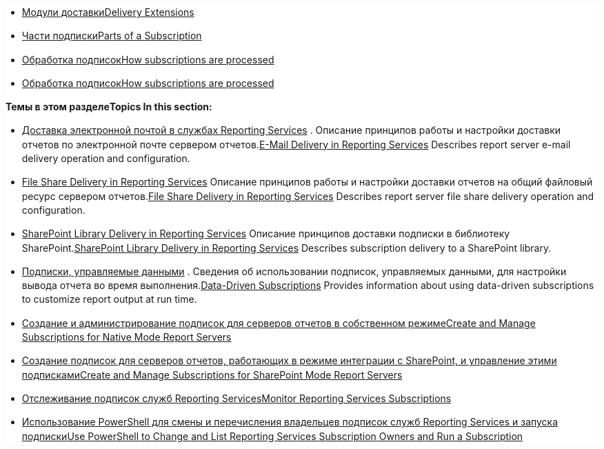 -   [<span data-ttu-id="40bac-117">Модули доставки</span><span class="sxs-lookup"><span data-stu-id="40bac-117">Delivery Extensions</span></span>](#bkmk_delivery_extensions)

-   [<span data-ttu-id="40bac-118">Части подписки</span><span class="sxs-lookup"><span data-stu-id="40bac-118">Parts of a Subscription</span></span>](#bkmk_parts_of_subscription)

-   [<span data-ttu-id="40bac-119">Обработка подписок</span><span class="sxs-lookup"><span data-stu-id="40bac-119">How subscriptions are processed</span></span>](#bkmk_subscription_processing)

-   [<span data-ttu-id="40bac-120">Обработка подписок</span><span class="sxs-lookup"><span data-stu-id="40bac-120">How subscriptions are processed</span></span>](#bkmk_subscription_processing)

 <span data-ttu-id="40bac-121">**Темы в этом разделе**</span><span class="sxs-lookup"><span data-stu-id="40bac-121">**Topics In this section:**</span></span>

-   <span data-ttu-id="40bac-122">[Доставка электронной почтой в службах Reporting Services](e-mail-delivery-in-reporting-services.md) . Описание принципов работы и настройки доставки отчетов по электронной почте сервером отчетов.</span><span class="sxs-lookup"><span data-stu-id="40bac-122">[E-Mail Delivery in Reporting Services](e-mail-delivery-in-reporting-services.md) Describes report server e-mail delivery operation and configuration.</span></span>

-   <span data-ttu-id="40bac-123">[File Share Delivery in Reporting Services](file-share-delivery-in-reporting-services.md) Описание принципов работы и настройки доставки отчетов на общий файловый ресурс сервером отчетов.</span><span class="sxs-lookup"><span data-stu-id="40bac-123">[File Share Delivery in Reporting Services](file-share-delivery-in-reporting-services.md) Describes report server file share delivery operation and configuration.</span></span>

-   <span data-ttu-id="40bac-124">[SharePoint Library Delivery in Reporting Services](sharepoint-library-delivery-in-reporting-services.md) Описание принципов доставки подписки в библиотеку SharePoint.</span><span class="sxs-lookup"><span data-stu-id="40bac-124">[SharePoint Library Delivery in Reporting Services](sharepoint-library-delivery-in-reporting-services.md) Describes subscription delivery to a SharePoint library.</span></span>

-   <span data-ttu-id="40bac-125">[Подписки, управляемые данными](data-driven-subscriptions.md) . Сведения об использовании подписок, управляемых данными, для настройки вывода отчета во время выполнения.</span><span class="sxs-lookup"><span data-stu-id="40bac-125">[Data-Driven Subscriptions](data-driven-subscriptions.md) Provides information about using data-driven subscriptions to customize report output at run time.</span></span>

-   [<span data-ttu-id="40bac-126">Создание и администрирование подписок для серверов отчетов в собственном режиме</span><span class="sxs-lookup"><span data-stu-id="40bac-126">Create and Manage Subscriptions for Native Mode Report Servers</span></span>](../create-manage-subscriptions-native-mode-report-servers.md)

-   [<span data-ttu-id="40bac-127">Создание подписок для серверов отчетов, работающих в режиме интеграции с SharePoint, и управление этими подписками</span><span class="sxs-lookup"><span data-stu-id="40bac-127">Create and Manage Subscriptions for SharePoint Mode Report Servers</span></span>](create-and-manage-subscriptions-for-sharepoint-mode-report-servers.md)

-   [<span data-ttu-id="40bac-128">Отслеживание подписок служб Reporting Services</span><span class="sxs-lookup"><span data-stu-id="40bac-128">Monitor Reporting Services Subscriptions</span></span>](monitor-reporting-services-subscriptions.md)

-   [<span data-ttu-id="40bac-129">Использование PowerShell для смены и перечисления владельцев подписок служб Reporting Services и запуска подписки</span><span class="sxs-lookup"><span data-stu-id="40bac-129">Use PowerShell to Change and List Reporting Services Subscription Owners and Run a Subscription</span></span>](manage-subscription-owners-and-run-subscription-powershell.md)
